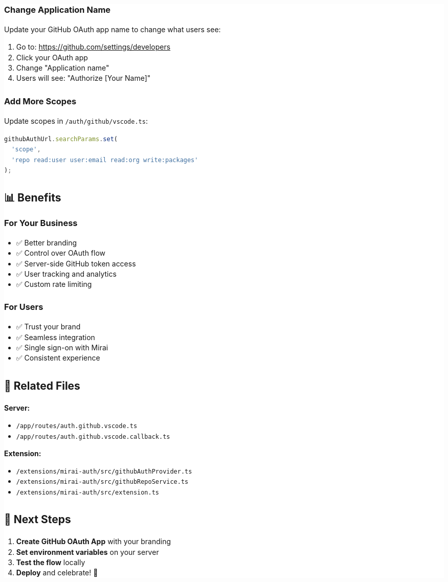 ### Change Application Name

Update your GitHub OAuth app name to change what users see:

1. Go to: https://github.com/settings/developers
2. Click your OAuth app
3. Change "Application name"
4. Users will see: "Authorize [Your Name]"

### Add More Scopes

Update scopes in `/auth/github/vscode.ts`:

```typescript
githubAuthUrl.searchParams.set(
  'scope',
  'repo read:user user:email read:org write:packages'
);
```

## 📊 Benefits

### For Your Business
- ✅ Better branding
- ✅ Control over OAuth flow
- ✅ Server-side GitHub token access
- ✅ User tracking and analytics
- ✅ Custom rate limiting

### For Users
- ✅ Trust your brand
- ✅ Seamless integration
- ✅ Single sign-on with Mirai
- ✅ Consistent experience

## 🔗 Related Files

**Server:**
- `/app/routes/auth.github.vscode.ts`
- `/app/routes/auth.github.vscode.callback.ts`

**Extension:**
- `/extensions/mirai-auth/src/githubAuthProvider.ts`
- `/extensions/mirai-auth/src/githubRepoService.ts`
- `/extensions/mirai-auth/src/extension.ts`

## 📖 Next Steps

1. **Create GitHub OAuth App** with your branding
2. **Set environment variables** on your server
3. **Test the flow** locally
4. **Deploy** and celebrate! 🎉

